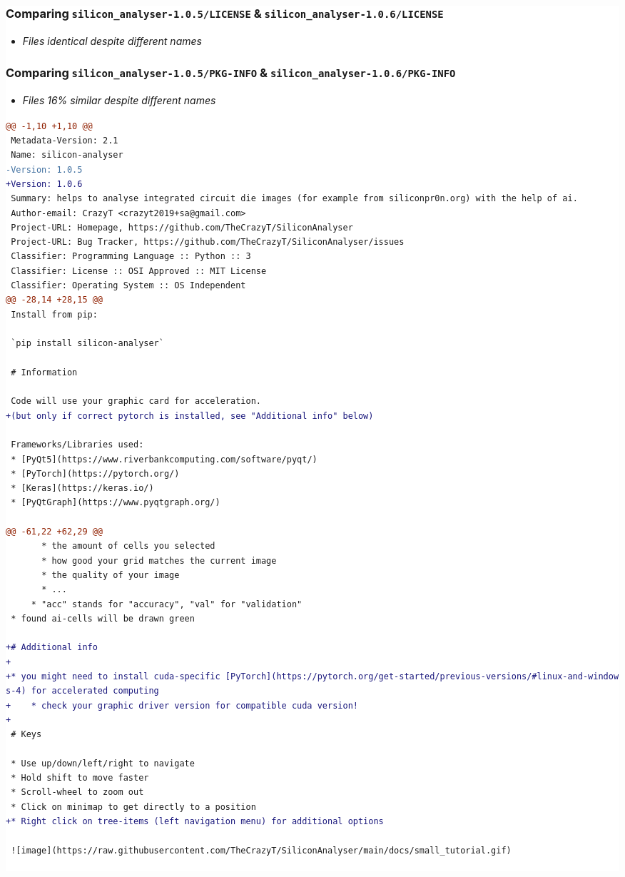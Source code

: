 ### Comparing `silicon_analyser-1.0.5/LICENSE` & `silicon_analyser-1.0.6/LICENSE`

 * *Files identical despite different names*

### Comparing `silicon_analyser-1.0.5/PKG-INFO` & `silicon_analyser-1.0.6/PKG-INFO`

 * *Files 16% similar despite different names*

```diff
@@ -1,10 +1,10 @@
 Metadata-Version: 2.1
 Name: silicon-analyser
-Version: 1.0.5
+Version: 1.0.6
 Summary: helps to analyse integrated circuit die images (for example from siliconpr0n.org) with the help of ai.
 Author-email: CrazyT <crazyt2019+sa@gmail.com>
 Project-URL: Homepage, https://github.com/TheCrazyT/SiliconAnalyser
 Project-URL: Bug Tracker, https://github.com/TheCrazyT/SiliconAnalyser/issues
 Classifier: Programming Language :: Python :: 3
 Classifier: License :: OSI Approved :: MIT License
 Classifier: Operating System :: OS Independent
@@ -28,14 +28,15 @@
 Install from pip:
 
 `pip install silicon-analyser`
 
 # Information
 
 Code will use your graphic card for acceleration.
+(but only if correct pytorch is installed, see "Additional info" below)
 
 Frameworks/Libraries used:
 * [PyQt5](https://www.riverbankcomputing.com/software/pyqt/)
 * [PyTorch](https://pytorch.org/)
 * [Keras](https://keras.io/)
 * [PyQtGraph](https://www.pyqtgraph.org/)
 
@@ -61,22 +62,29 @@
       * the amount of cells you selected
       * how good your grid matches the current image
       * the quality of your image
       * ...
     * "acc" stands for "accuracy", "val" for "validation"
 * found ai-cells will be drawn green
 
+# Additional info
+
+* you might need to install cuda-specific [PyTorch](https://pytorch.org/get-started/previous-versions/#linux-and-windows-4) for accelerated computing
+    * check your graphic driver version for compatible cuda version!
+
 # Keys
 
 * Use up/down/left/right to navigate
 * Hold shift to move faster
 * Scroll-wheel to zoom out
 * Click on minimap to get directly to a position
+* Right click on tree-items (left navigation menu) for additional options
 
 ![image](https://raw.githubusercontent.com/TheCrazyT/SiliconAnalyser/main/docs/small_tutorial.gif)
 
```